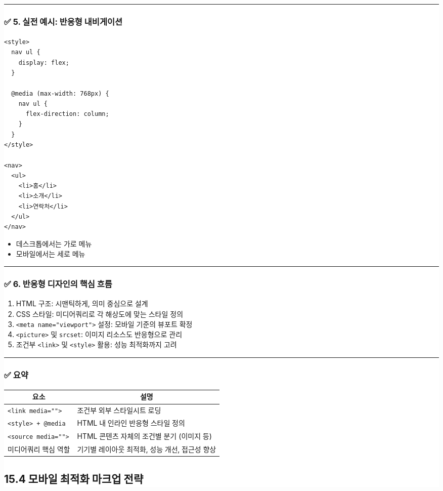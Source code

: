 ------

### ✅ 5. 실전 예시: 반응형 내비게이션

```
<style>
  nav ul {
    display: flex;
  }

  @media (max-width: 768px) {
    nav ul {
      flex-direction: column;
    }
  }
</style>

<nav>
  <ul>
    <li>홈</li>
    <li>소개</li>
    <li>연락처</li>
  </ul>
</nav>
```

- 데스크톱에서는 가로 메뉴
- 모바일에서는 세로 메뉴

------

### ✅ 6. 반응형 디자인의 핵심 흐름

1. HTML 구조: 시맨틱하게, 의미 중심으로 설계
2. CSS 스타일: 미디어쿼리로 각 해상도에 맞는 스타일 정의
3. `<meta name="viewport">` 설정: 모바일 기준의 뷰포트 확정
4. `<picture>` 및 `srcset`: 이미지 리소스도 반응형으로 관리
5. 조건부 `<link>` 및 `<style>` 활용: 성능 최적화까지 고려

------

### ✅ 요약

| 요소                 | 설명                                           |
| -------------------- | ---------------------------------------------- |
| `<link media="">`    | 조건부 외부 스타일시트 로딩                    |
| `<style> + @media`   | HTML 내 인라인 반응형 스타일 정의              |
| `<source media="">`  | HTML 콘텐츠 자체의 조건별 분기 (이미지 등)     |
| 미디어쿼리 핵심 역할 | 기기별 레이아웃 최적화, 성능 개선, 접근성 향상 |

## 15.4 모바일 최적화 마크업 전략
